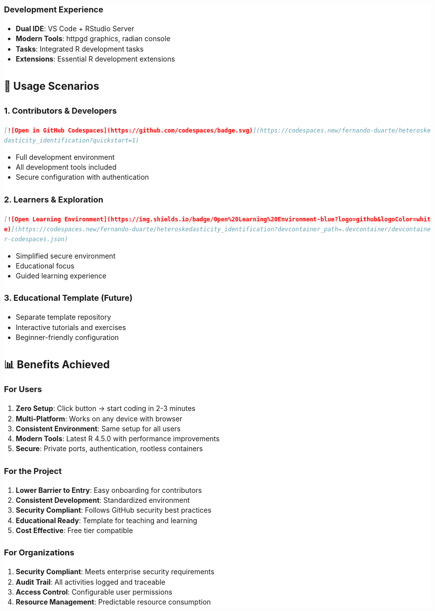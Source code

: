 ### Development Experience
- **Dual IDE**: VS Code + RStudio Server
- **Modern Tools**: httpgd graphics, radian console
- **Tasks**: Integrated R development tasks
- **Extensions**: Essential R development extensions

## 🎯 Usage Scenarios

### 1. Contributors & Developers
```markdown
[![Open in GitHub Codespaces](https://github.com/codespaces/badge.svg)](https://codespaces.new/fernando-duarte/heteroskedasticity_identification?quickstart=1)
```
- Full development environment
- All development tools included
- Secure configuration with authentication

### 2. Learners & Exploration
```markdown
[![Open Learning Environment](https://img.shields.io/badge/Open%20Learning%20Environment-blue?logo=github&logoColor=white)](https://codespaces.new/fernando-duarte/heteroskedasticity_identification?devcontainer_path=.devcontainer/devcontainer-codespaces.json)
```
- Simplified secure environment
- Educational focus
- Guided learning experience

### 3. Educational Template (Future)
- Separate template repository
- Interactive tutorials and exercises
- Beginner-friendly configuration

## 📊 Benefits Achieved

### For Users
1. **Zero Setup**: Click button → start coding in 2-3 minutes
2. **Multi-Platform**: Works on any device with browser
3. **Consistent Environment**: Same setup for all users
4. **Modern Tools**: Latest R 4.5.0 with performance improvements
5. **Secure**: Private ports, authentication, rootless containers

### For the Project
1. **Lower Barrier to Entry**: Easy onboarding for contributors
2. **Consistent Development**: Standardized environment
3. **Security Compliant**: Follows GitHub security best practices
4. **Educational Ready**: Template for teaching and learning
5. **Cost Effective**: Free tier compatible

### For Organizations
1. **Security Compliant**: Meets enterprise security requirements
2. **Audit Trail**: All activities logged and traceable
3. **Access Control**: Configurable user permissions
4. **Resource Management**: Predictable resource consumption
